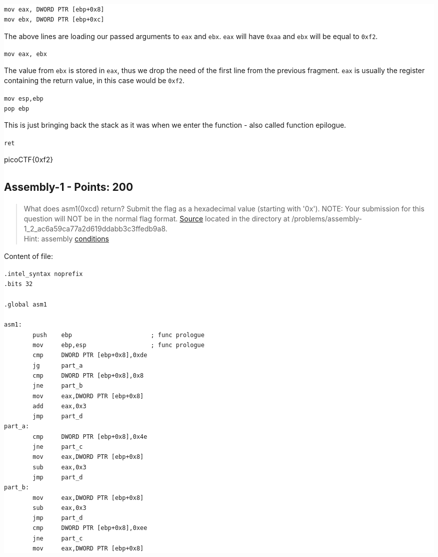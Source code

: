 ```text
mov eax, DWORD PTR [ebp+0x8]
mov ebx, DWORD PTR [ebp+0xc]
```

The above lines are loading our passed arguments to `eax` and `ebx`. `eax` will have `0xaa` and `ebx` will be equal to `0xf2`.

```text
mov eax, ebx
```

The value from `ebx` is stored in `eax`, thus we drop the need of the first line from the previous fragment. `eax` is usually the register containing the return value, in this case would be `0xf2`.

```text
mov esp,ebp
pop ebp
```

This is just bringing back the stack as it was when we enter the function - also called function epilogue.

```text
ret
```

picoCTF{0xf2}

## **Assembly-1 - Points: 200**

> What does asm1\(0xcd\) return? Submit the flag as a hexadecimal value \(starting with '0x'\). NOTE: Your submission for this question will NOT be in the normal flag format. [Source](https://2018shell.picoctf.com/static/d0e1ee3fb4731170df828a2a6c81034a/eq_asm_rev.S) located in the directory at /problems/assembly-1\_2\_ac6a59ca77a2d619ddabb3c3ffedb9a8.  
> Hint: assembly [conditions](https://www.tutorialspoint.com/assembly_programming/assembly_conditions.htm)

Content of file:

```text
.intel_syntax noprefix
.bits 32

.global asm1

asm1:
        push    ebp                      ; func prologue
        mov     ebp,esp                  ; func prologue        
        cmp     DWORD PTR [ebp+0x8],0xde         
        jg      part_a                   
        cmp     DWORD PTR [ebp+0x8],0x8 
        jne     part_b
        mov     eax,DWORD PTR [ebp+0x8] 
        add     eax,0x3
        jmp     part_d
part_a:
        cmp     DWORD PTR [ebp+0x8],0x4e
        jne     part_c
        mov     eax,DWORD PTR [ebp+0x8]
        sub     eax,0x3
        jmp     part_d
part_b:
        mov     eax,DWORD PTR [ebp+0x8]
        sub     eax,0x3
        jmp     part_d
        cmp     DWORD PTR [ebp+0x8],0xee
        jne     part_c
        mov     eax,DWORD PTR [ebp+0x8]
```